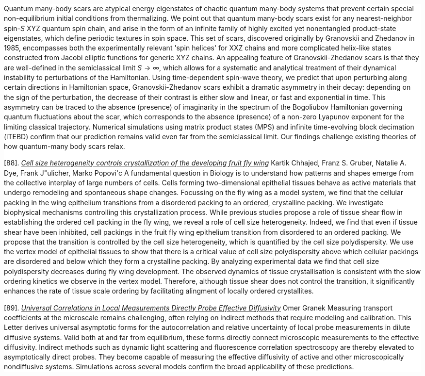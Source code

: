 Quantum many-body scars are atypical energy eigenstates of chaotic quantum many-body systems that prevent certain special non-equilibrium initial conditions from thermalizing. We point out that quantum many-body scars exist for any nearest-neighbor spin-$S$ XYZ quantum spin chain, and arise in the form of an infinite family of highly excited yet nonentangled product-state eigenstates, which define periodic textures in spin space. This set of scars, discovered originally by Granovskii and Zhedanov in 1985, encompasses both the experimentally relevant 'spin helices' for XXZ chains and more complicated helix-like states constructed from Jacobi elliptic functions for generic XYZ chains. An appealing feature of Granovskii-Zhedanov scars is that they are well-defined in the semiclassical limit $S \to \infty$, which allows for a systematic and analytical treatment of their dynamical instability to perturbations of the Hamiltonian. Using time-dependent spin-wave theory, we predict that upon perturbing along certain directions in Hamiltonian space, Granovskii-Zhedanov scars exhibit a dramatic asymmetry in their decay: depending on the sign of the perturbation, the decrease of their contrast is either slow and linear, or fast and exponential in time. This asymmetry can be traced to the absence (presence) of imaginarity in the spectrum of the Bogoliubov Hamiltonian governing quantum fluctuations about the scar, which corresponds to the absence (presence) of a non-zero Lyapunov exponent for the limiting classical trajectory. Numerical simulations using matrix product states (MPS) and infinite time-evolving block decimation (iTEBD) confirm that our prediction remains valid even far from the semiclassical limit. Our findings challenge existing theories of how quantum-many body scars relax.

[88]. [*Cell size heterogeneity controls crystallization of the developing fruit fly wing*](https://arxiv.org/abs/2505.05437 "Cell size heterogeneity controls crystallization of the developing fruit fly wing")
Kartik Chhajed, Franz S. Gruber, Natalie A. Dye, Frank J\"ulicher, Marko Popovi\'c
A fundamental question in Biology is to understand how patterns and shapes emerge from the collective interplay of large numbers of cells. Cells forming two-dimensional epithelial tissues behave as active materials that undergo remodeling and spontaneous shape changes. Focussing on the fly wing as a model system, we find that the cellular packing in the wing epithelium transitions from a disordered packing to an ordered, crystalline packing. We investigate biophysical mechanisms controlling this crystallization process. While previous studies propose a role of tissue shear flow in establishing the ordered cell packing in the fly wing, we reveal a role of cell size heterogeneity. Indeed, we find that even if tissue shear have been inhibited, cell packings in the fruit fly wing epithelium transition from disordered to an ordered packing. We propose that the transition is controlled by the cell size heterogeneity, which is quantified by the cell size polydispersity. We use the vertex model of epithelial tissues to show that there is a critical value of cell size polydispersity above which cellular packings are disordered and below which they form a crystalline packing. By analyzing experimental data we find that cell size polydispersity decreases during fly wing development. The observed dynamics of tissue crystallisation is consistent with the slow ordering kinetics we observe in the vertex model. Therefore, although tissue shear does not control the transition, it significantly enhances the rate of tissue scale ordering by facilitating alingment of locally ordered crystallites.

[89]. [*Universal Correlations in Local Measurements Directly Probe Effective Diffusivity*](https://arxiv.org/abs/2308.08595 "Universal Correlations in Local Measurements Directly Probe Effective Diffusivity")
Omer Granek
Measuring transport coefficients at the microscale remains challenging, often relying on indirect methods that require modeling and calibration. This Letter derives universal asymptotic forms for the autocorrelation and relative uncertainty of local probe measurements in dilute diffusive systems. Valid both at and far from equilibrium, these forms directly connect microscopic measurements to the effective diffusivity. Indirect methods such as dynamic light scattering and fluorescence correlation spectroscopy are thereby elevated to asymptotically direct probes. They become capable of measuring the effective diffusivity of active and other microscopically nondiffusive systems. Simulations across several models confirm the broad applicability of these predictions.
